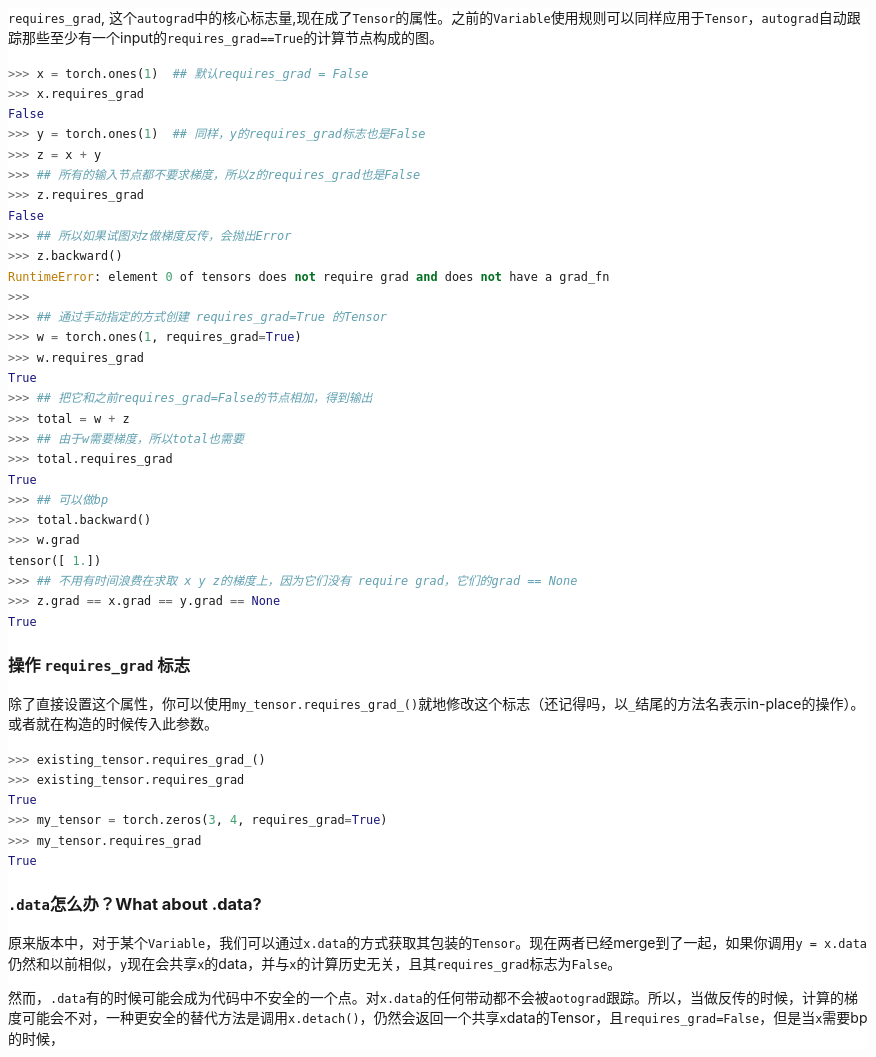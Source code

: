 `requires_grad`, 这个`autograd`中的核心标志量,现在成了`Tensor`的属性。之前的`Variable`使用规则可以同样应用于`Tensor`，`autograd`自动跟踪那些至少有一个input的`requires_grad==True`的计算节点构成的图。

``` py
>>> x = torch.ones(1)  ## 默认requires_grad = False
>>> x.requires_grad
False
>>> y = torch.ones(1)  ## 同样，y的requires_grad标志也是False
>>> z = x + y
>>> ## 所有的输入节点都不要求梯度，所以z的requires_grad也是False
>>> z.requires_grad
False
>>> ## 所以如果试图对z做梯度反传，会抛出Error
>>> z.backward()
RuntimeError: element 0 of tensors does not require grad and does not have a grad_fn
>>>
>>> ## 通过手动指定的方式创建 requires_grad=True 的Tensor
>>> w = torch.ones(1, requires_grad=True)
>>> w.requires_grad
True
>>> ## 把它和之前requires_grad=False的节点相加，得到输出
>>> total = w + z
>>> ## 由于w需要梯度，所以total也需要
>>> total.requires_grad
True
>>> ## 可以做bp
>>> total.backward()
>>> w.grad
tensor([ 1.])
>>> ## 不用有时间浪费在求取 x y z的梯度上，因为它们没有 require grad，它们的grad == None
>>> z.grad == x.grad == y.grad == None
True
```

### 操作 `requires_grad` 标志
除了直接设置这个属性，你可以使用`my_tensor.requires_grad_()`就地修改这个标志（还记得吗，以`_`结尾的方法名表示in-place的操作）。或者就在构造的时候传入此参数。

``` py
>>> existing_tensor.requires_grad_()
>>> existing_tensor.requires_grad
True
>>> my_tensor = torch.zeros(3, 4, requires_grad=True)
>>> my_tensor.requires_grad
True
```

### `.data`怎么办？What about .data?
原来版本中，对于某个`Variable`，我们可以通过`x.data`的方式获取其包装的`Tensor`。现在两者已经merge到了一起，如果你调用`y = x.data`仍然和以前相似，`y`现在会共享`x`的data，并与`x`的计算历史无关，且其`requires_grad`标志为`False`。

然而，`.data`有的时候可能会成为代码中不安全的一个点。对`x.data`的任何带动都不会被`aotograd`跟踪。所以，当做反传的时候，计算的梯度可能会不对，一种更安全的替代方法是调用`x.detach()`，仍然会返回一个共享`x`data的Tensor，且`requires_grad=False`，但是当`x`需要bp的时候，

